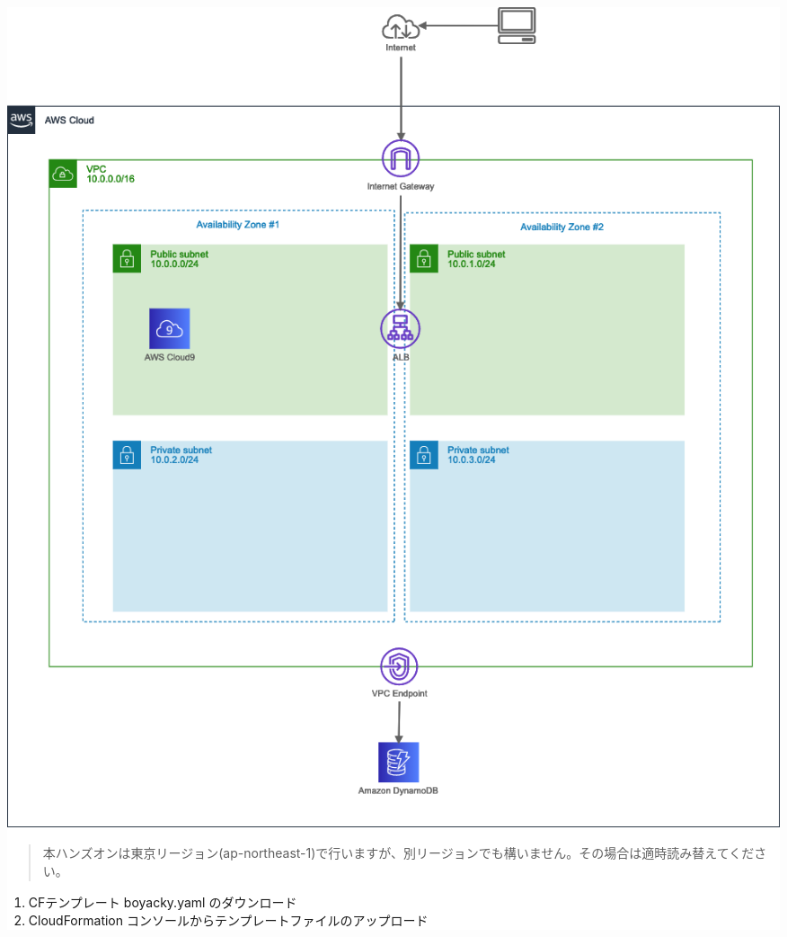 ![](images/aws-resources.png)

> 本ハンズオンは東京リージョン(ap-northeast-1)で行いますが、別リージョンでも構いません。その場合は適時読み替えてください。

1. CFテンプレート boyacky.yaml のダウンロード
2. CloudFormation コンソールからテンプレートファイルのアップロード
